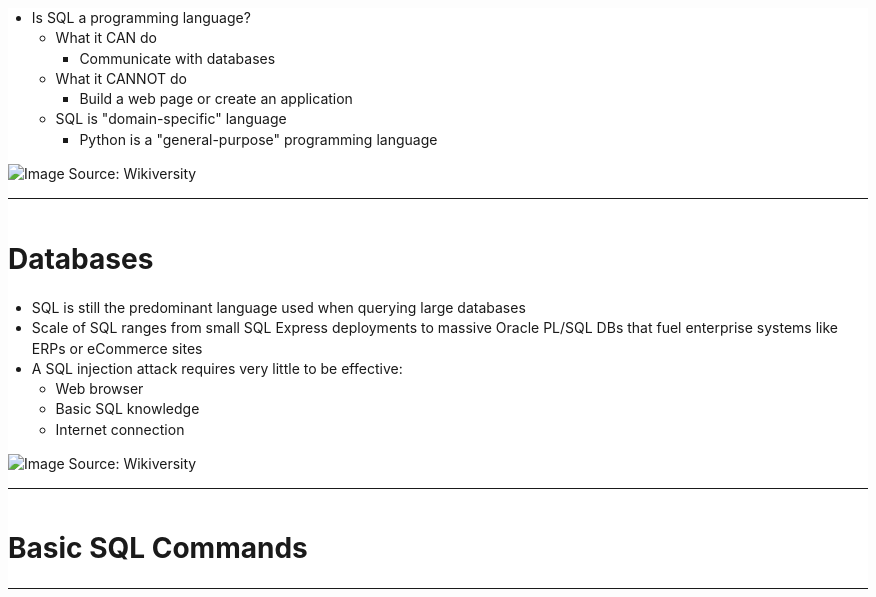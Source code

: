 <div>

<div>

- Is SQL a programming language?
  - What it CAN do
    - Communicate with databases
  - What it CANNOT do
    - Build a web page or create an application
  - SQL is "domain-specific" language
    - Python is a "general-purpose" programming language

</div>

<div>

![Image](/ops-401-cybersecurity-guide/curriculum/class-39/slides/assets/10_0.png)
Source: Wikiversity

</div>

</div>

---


# Databases

<div>

<div>

- SQL is still the predominant language used when querying large databases
- Scale of SQL ranges from small SQL Express deployments to massive Oracle PL/SQL DBs that fuel enterprise systems like ERPs or eCommerce sites
- A SQL injection attack requires very little to be effective:
  - Web browser
  - Basic SQL knowledge
  - Internet connection

</div>

<div>

![Image](/ops-401-cybersecurity-guide/curriculum/class-39/slides/assets/11_0.png)
Source: Wikiversity

</div>

</div>

---


# Basic SQL Commands

---